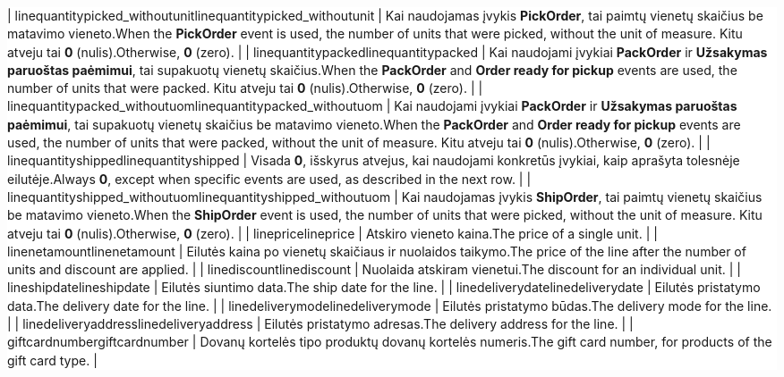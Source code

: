 | <span data-ttu-id="acef9-199">linequantitypicked_withoutunit</span><span class="sxs-lookup"><span data-stu-id="acef9-199">linequantitypicked_withoutunit</span></span> | <span data-ttu-id="acef9-200">Kai naudojamas įvykis **PickOrder**, tai paimtų vienetų skaičius be matavimo vieneto.</span><span class="sxs-lookup"><span data-stu-id="acef9-200">When the **PickOrder** event is used, the number of units that were picked, without the unit of measure.</span></span> <span data-ttu-id="acef9-201">Kitu atveju tai **0** (nulis).</span><span class="sxs-lookup"><span data-stu-id="acef9-201">Otherwise, **0** (zero).</span></span> |
| <span data-ttu-id="acef9-202">linequantitypacked</span><span class="sxs-lookup"><span data-stu-id="acef9-202">linequantitypacked</span></span>             | <span data-ttu-id="acef9-203">Kai naudojami įvykiai **PackOrder** ir **Užsakymas paruoštas paėmimui**, tai supakuotų vienetų skaičius.</span><span class="sxs-lookup"><span data-stu-id="acef9-203">When the **PackOrder** and **Order ready for pickup** events are used, the number of units that were packed.</span></span> <span data-ttu-id="acef9-204">Kitu atveju tai **0** (nulis).</span><span class="sxs-lookup"><span data-stu-id="acef9-204">Otherwise, **0** (zero).</span></span> |
| <span data-ttu-id="acef9-205">linequantitypacked_withoutuom</span><span class="sxs-lookup"><span data-stu-id="acef9-205">linequantitypacked_withoutuom</span></span>  | <span data-ttu-id="acef9-206">Kai naudojami įvykiai **PackOrder** ir **Užsakymas paruoštas paėmimui**, tai supakuotų vienetų skaičius be matavimo vieneto.</span><span class="sxs-lookup"><span data-stu-id="acef9-206">When the **PackOrder** and **Order ready for pickup** events are used, the number of units that were packed, without the unit of measure.</span></span> <span data-ttu-id="acef9-207">Kitu atveju tai **0** (nulis).</span><span class="sxs-lookup"><span data-stu-id="acef9-207">Otherwise, **0** (zero).</span></span> |
| <span data-ttu-id="acef9-208">linequantityshipped</span><span class="sxs-lookup"><span data-stu-id="acef9-208">linequantityshipped</span></span>            | <span data-ttu-id="acef9-209">Visada **0**, išskyrus atvejus, kai naudojami konkretūs įvykiai, kaip aprašyta tolesnėje eilutėje.</span><span class="sxs-lookup"><span data-stu-id="acef9-209">Always **0**, except when specific events are used, as described in the next row.</span></span> |
| <span data-ttu-id="acef9-210">linequantityshipped_withoutuom</span><span class="sxs-lookup"><span data-stu-id="acef9-210">linequantityshipped_withoutuom</span></span> | <span data-ttu-id="acef9-211">Kai naudojamas įvykis **ShipOrder**, tai paimtų vienetų skaičius be matavimo vieneto.</span><span class="sxs-lookup"><span data-stu-id="acef9-211">When the **ShipOrder** event is used, the number of units that were picked, without the unit of measure.</span></span> <span data-ttu-id="acef9-212">Kitu atveju tai **0** (nulis).</span><span class="sxs-lookup"><span data-stu-id="acef9-212">Otherwise, **0** (zero).</span></span> |
| <span data-ttu-id="acef9-213">lineprice</span><span class="sxs-lookup"><span data-stu-id="acef9-213">lineprice</span></span>                      | <span data-ttu-id="acef9-214">Atskiro vieneto kaina.</span><span class="sxs-lookup"><span data-stu-id="acef9-214">The price of a single unit.</span></span> |
| <span data-ttu-id="acef9-215">linenetamount</span><span class="sxs-lookup"><span data-stu-id="acef9-215">linenetamount</span></span>                  | <span data-ttu-id="acef9-216">Eilutės kaina po vienetų skaičiaus ir nuolaidos taikymo.</span><span class="sxs-lookup"><span data-stu-id="acef9-216">The price of the line after the number of units and discount are applied.</span></span> |
| <span data-ttu-id="acef9-217">linediscount</span><span class="sxs-lookup"><span data-stu-id="acef9-217">linediscount</span></span>                   | <span data-ttu-id="acef9-218">Nuolaida atskiram vienetui.</span><span class="sxs-lookup"><span data-stu-id="acef9-218">The discount for an individual unit.</span></span> |
| <span data-ttu-id="acef9-219">lineshipdate</span><span class="sxs-lookup"><span data-stu-id="acef9-219">lineshipdate</span></span>                   | <span data-ttu-id="acef9-220">Eilutės siuntimo data.</span><span class="sxs-lookup"><span data-stu-id="acef9-220">The ship date for the line.</span></span> |
| <span data-ttu-id="acef9-221">linedeliverydate</span><span class="sxs-lookup"><span data-stu-id="acef9-221">linedeliverydate</span></span>               | <span data-ttu-id="acef9-222">Eilutės pristatymo data.</span><span class="sxs-lookup"><span data-stu-id="acef9-222">The delivery date for the line.</span></span> |
| <span data-ttu-id="acef9-223">linedeliverymode</span><span class="sxs-lookup"><span data-stu-id="acef9-223">linedeliverymode</span></span>               | <span data-ttu-id="acef9-224">Eilutės pristatymo būdas.</span><span class="sxs-lookup"><span data-stu-id="acef9-224">The delivery mode for the line.</span></span> |
| <span data-ttu-id="acef9-225">linedeliveryaddress</span><span class="sxs-lookup"><span data-stu-id="acef9-225">linedeliveryaddress</span></span>            | <span data-ttu-id="acef9-226">Eilutės pristatymo adresas.</span><span class="sxs-lookup"><span data-stu-id="acef9-226">The delivery address for the line.</span></span> |
| <span data-ttu-id="acef9-227">giftcardnumber</span><span class="sxs-lookup"><span data-stu-id="acef9-227">giftcardnumber</span></span>                 | <span data-ttu-id="acef9-228">Dovanų kortelės tipo produktų dovanų kortelės numeris.</span><span class="sxs-lookup"><span data-stu-id="acef9-228">The gift card number, for products of the gift card type.</span></span> |